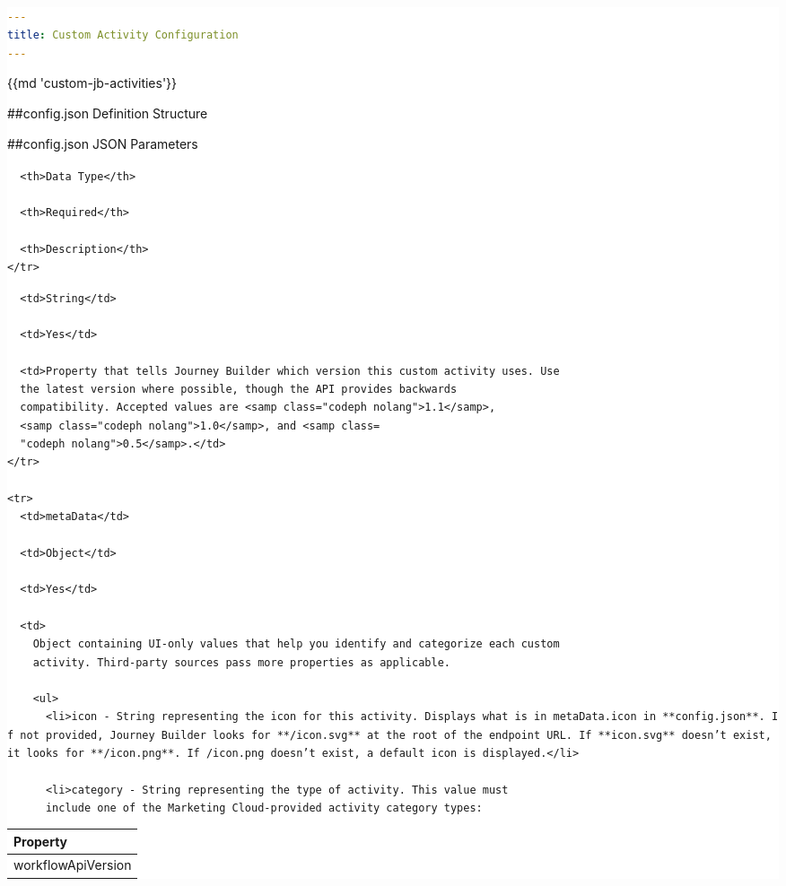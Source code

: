 ```yaml
---
title: Custom Activity Configuration
---
```

{{md 'custom-jb-activities'}}

##config.json Definition Structure
<gist data-gist="https://gist.github.com/mc-doc/99f3201d4376915664240463147c1307.js"></gist>

##config.json JSON Parameters

<table class="table table-hover">
  <thead align="left">
    <tr>
      <th>Property</th>

      <th>Data Type</th>

      <th>Required</th>

      <th>Description</th>
    </tr>
  </thead>

  <tbody>
    <tr>
      <td>workflowApiVersion</td>

      <td>String</td>

      <td>Yes</td>

      <td>Property that tells Journey Builder which version this custom activity uses. Use
      the latest version where possible, though the API provides backwards
      compatibility. Accepted values are <samp class="codeph nolang">1.1</samp>,
      <samp class="codeph nolang">1.0</samp>, and <samp class=
      "codeph nolang">0.5</samp>.</td>
    </tr>

    <tr>
      <td>metaData</td>

      <td>Object</td>

      <td>Yes</td>

      <td>
        Object containing UI-only values that help you identify and categorize each custom
        activity. Third-party sources pass more properties as applicable.

        <ul>
          <li>icon - String representing the icon for this activity. Displays what is in metaData.icon in **config.json**. If not provided, Journey Builder looks for **/icon.svg** at the root of the endpoint URL. If **icon.svg** doesn’t exist, it looks for **/icon.png**. If /icon.png doesn’t exist, a default icon is displayed.</li>

          <li>category - String representing the type of activity. This value must
          include one of the Marketing Cloud-provided activity category types:
